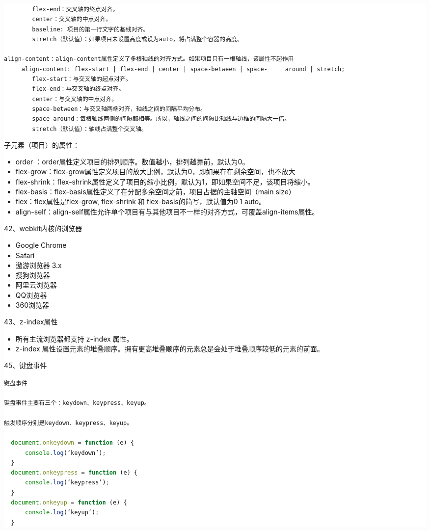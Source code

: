 ```
        flex-end：交叉轴的终点对齐。
        center：交叉轴的中点对齐。
        baseline: 项目的第一行文字的基线对齐。
        stretch（默认值）：如果项目未设置高度或设为auto，将占满整个容器的高度。
        
align-content：align-content属性定义了多根轴线的对齐方式。如果项目只有一根轴线，该属性不起作用
	 align-content: flex-start | flex-end | center | space-between | space-		around | stretch;
	 	flex-start：与交叉轴的起点对齐。
        flex-end：与交叉轴的终点对齐。
        center：与交叉轴的中点对齐。
        space-between：与交叉轴两端对齐，轴线之间的间隔平均分布。
        space-around：每根轴线两侧的间隔都相等。所以，轴线之间的间隔比轴线与边框的间隔大一倍。
        stretch（默认值）：轴线占满整个交叉轴。
```

子元素（项目）的属性：

- order ：order属性定义项目的排列顺序。数值越小，排列越靠前，默认为0。
- flex-grow：flex-grow属性定义项目的放大比例，默认为0，即如果存在剩余空间，也不放大
- flex-shrink：flex-shrink属性定义了项目的缩小比例，默认为1，即如果空间不足，该项目将缩小。
- flex-basis：flex-basis属性定义了在分配多余空间之前，项目占据的主轴空间（main size）
- flex：flex属性是flex-grow, flex-shrink 和 flex-basis的简写，默认值为0 1 auto。
- align-self：align-self属性允许单个项目有与其他项目不一样的对齐方式，可覆盖align-items属性。

42、webkit内核的浏览器

- Google Chrome   
- Safari 
- 遨游浏览器 3.x                          
- 搜狗浏览器
- 阿里云浏览器
- QQ浏览器
- 360浏览器

43、z-index属性

- 所有主流浏览器都支持 z-index 属性。
- z-index 属性设置元素的堆叠顺序。拥有更高堆叠顺序的元素总是会处于堆叠顺序较低的元素的前面。

45、键盘事件

```javascript
键盘事件

键盘事件主要有三个：keydown、keypress、keyup。

触发顺序分别是keydown、keypress、keyup。

  document.onkeydown = function (e) {
      console.log(‘keydown’);
  }
  document.onkeypress = function (e) {
      console.log(‘keypress’);
  }
  document.onkeyup = function (e) {
      console.log(‘keyup’);
  }
```
